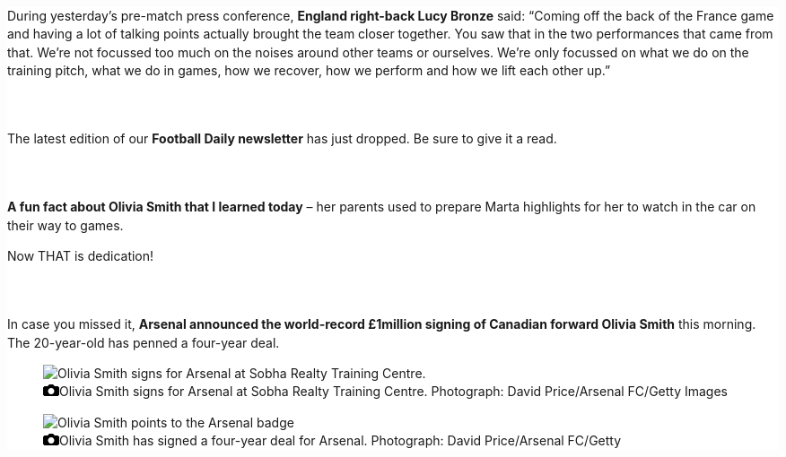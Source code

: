 </ul></article><article id="block-68790e538f085b91d1059c9a"><header></header><p>During yesterday’s pre-match press conference, <strong>England right-back Lucy Bronze</strong> said: “Coming off the back of the France game and having a lot of talking points actually brought the team closer together. You saw that in the two performances that came from that. We’re not focussed too much on the noises around other teams or ourselves. We’re only focussed on what we do on the training pitch, what we do in games, how we recover, how we perform and how we lift each other up.”</p></article><article id="block-68790bf28f08047e0893d9e3"><header></header><p>The latest edition of our <strong>Football Daily newsletter</strong> has just dropped. Be sure to give it a read.</p><figure id="12ff8dbb-042f-40c4-a5bc-26dc5fa9567e" data-spacefinder-role="inline" data-spacefinder-type="model.dotcomrendering.pageElements.RichLinkBlockElement"><gu-island name="RichLinkComponent" priority="feature" deferuntil="idle" props="{&quot;richLinkIndex&quot;:1,&quot;element&quot;:{&quot;_type&quot;:&quot;model.dotcomrendering.pageElements.RichLinkBlockElement&quot;,&quot;prefix&quot;:&quot;Related: &quot;,&quot;text&quot;:&quot;Crystal Palace, Nottingham Forest and Uefa sermons on integrity&quot;,&quot;elementId&quot;:&quot;12ff8dbb-042f-40c4-a5bc-26dc5fa9567e&quot;,&quot;role&quot;:&quot;inline&quot;,&quot;url&quot;:&quot;https://www.theguardian.com/football/2025/jul/17/football-daily-email-crystal-palace-europe&quot;},&quot;ajaxUrl&quot;:&quot;https://api.nextgen.guardianapps.co.uk&quot;,&quot;format&quot;:{&quot;design&quot;:11,&quot;display&quot;:0,&quot;theme&quot;:2}}"></gu-island></figure></article><article id="block-68790a0c8f08047e0893d9a0"><header></header><p><strong>A fun fact about Olivia Smith that I learned today</strong> – her parents used to prepare Marta highlights for her to watch in the car on their way to games.</p><p>Now THAT is dedication!</p></article><article id="block-687907f98f08047e0893d974"><header></header><p>In case you missed it, <strong>Arsenal announced the world-record £1million signing of Canadian forward Olivia Smith</strong> this morning. The 20-year-old has penned a four-year deal.</p><figure id="7ab02cf0-7ebf-4d45-9752-7f358edf9e52" data-spacefinder-role="inline" data-spacefinder-type="model.dotcomrendering.pageElements.ImageBlockElement"><div id="img-4"><picture><source srcset="https://i.guim.co.uk/img/media/a5a7760a61cf4893189a21496a99c7fa5963d0ec/0_0_6187_5055/master/6187.jpg?width=700&amp;dpr=2&amp;s=none&amp;crop=none" media="(min-width: 660px) and (-webkit-min-device-pixel-ratio: 1.25), (min-width: 660px) and (min-resolution: 120dpi)"><source srcset="https://i.guim.co.uk/img/media/a5a7760a61cf4893189a21496a99c7fa5963d0ec/0_0_6187_5055/master/6187.jpg?width=700&amp;dpr=1&amp;s=none&amp;crop=none" media="(min-width: 660px)"><source srcset="https://i.guim.co.uk/img/media/a5a7760a61cf4893189a21496a99c7fa5963d0ec/0_0_6187_5055/master/6187.jpg?width=465&amp;dpr=2&amp;s=none&amp;crop=none" media="(min-width: 320px) and (-webkit-min-device-pixel-ratio: 1.25), (min-width: 320px) and (min-resolution: 120dpi)"><source srcset="https://i.guim.co.uk/img/media/a5a7760a61cf4893189a21496a99c7fa5963d0ec/0_0_6187_5055/master/6187.jpg?width=465&amp;dpr=1&amp;s=none&amp;crop=none" media="(min-width: 320px)"><img alt="Olivia Smith signs for Arsenal at Sobha Realty Training Centre." src="https://i.guim.co.uk/img/media/a5a7760a61cf4893189a21496a99c7fa5963d0ec/0_0_6187_5055/master/6187.jpg?width=465&amp;dpr=1&amp;s=none&amp;crop=none" width="465" height="379.9216098270567" loading="lazy"></picture></div><figcaption data-spacefinder-role="inline"><span><svg width="18" height="13" viewBox="0 0 18 13"><path d="M18 3.5v8l-1.5 1.5h-15l-1.5-1.5v-8l1.5-1.5h3.5l2-2h4l2 2h3.5l1.5 1.5zm-9 7.5c1.9 0 3.5-1.6 3.5-3.5s-1.6-3.5-3.5-3.5-3.5 1.6-3.5 3.5 1.6 3.5 3.5 3.5z"></path></svg></span><span>Olivia Smith signs for Arsenal at Sobha Realty Training Centre.</span> Photograph: David Price/Arsenal FC/Getty Images</figcaption></figure><figure id="60184ef3-d15c-4950-aa2d-c8984500fe41" data-spacefinder-role="inline" data-spacefinder-type="model.dotcomrendering.pageElements.ImageBlockElement"><div id="img-5"><picture><source srcset="https://i.guim.co.uk/img/media/eab6527dc4871d5e4fc308102860fc1cb3b02c1c/0_0_4801_5721/master/4801.jpg?width=700&amp;dpr=2&amp;s=none&amp;crop=none" media="(min-width: 660px) and (-webkit-min-device-pixel-ratio: 1.25), (min-width: 660px) and (min-resolution: 120dpi)"><source srcset="https://i.guim.co.uk/img/media/eab6527dc4871d5e4fc308102860fc1cb3b02c1c/0_0_4801_5721/master/4801.jpg?width=700&amp;dpr=1&amp;s=none&amp;crop=none" media="(min-width: 660px)"><source srcset="https://i.guim.co.uk/img/media/eab6527dc4871d5e4fc308102860fc1cb3b02c1c/0_0_4801_5721/master/4801.jpg?width=465&amp;dpr=2&amp;s=none&amp;crop=none" media="(min-width: 320px) and (-webkit-min-device-pixel-ratio: 1.25), (min-width: 320px) and (min-resolution: 120dpi)"><source srcset="https://i.guim.co.uk/img/media/eab6527dc4871d5e4fc308102860fc1cb3b02c1c/0_0_4801_5721/master/4801.jpg?width=465&amp;dpr=1&amp;s=none&amp;crop=none" media="(min-width: 320px)"><img alt="Olivia Smith points to the Arsenal badge" src="https://i.guim.co.uk/img/media/eab6527dc4871d5e4fc308102860fc1cb3b02c1c/0_0_4801_5721/master/4801.jpg?width=465&amp;dpr=1&amp;s=none&amp;crop=none" width="465" height="554.1064361591334" loading="lazy"></picture></div><figcaption data-spacefinder-role="inline"><span><svg width="18" height="13" viewBox="0 0 18 13"><path d="M18 3.5v8l-1.5 1.5h-15l-1.5-1.5v-8l1.5-1.5h3.5l2-2h4l2 2h3.5l1.5 1.5zm-9 7.5c1.9 0 3.5-1.6 3.5-3.5s-1.6-3.5-3.5-3.5-3.5 1.6-3.5 3.5 1.6 3.5 3.5 3.5z"></path></svg></span><span>Olivia Smith has signed a four-year deal for Arsenal.</span> Photograph: David Price/Arsenal FC/Getty